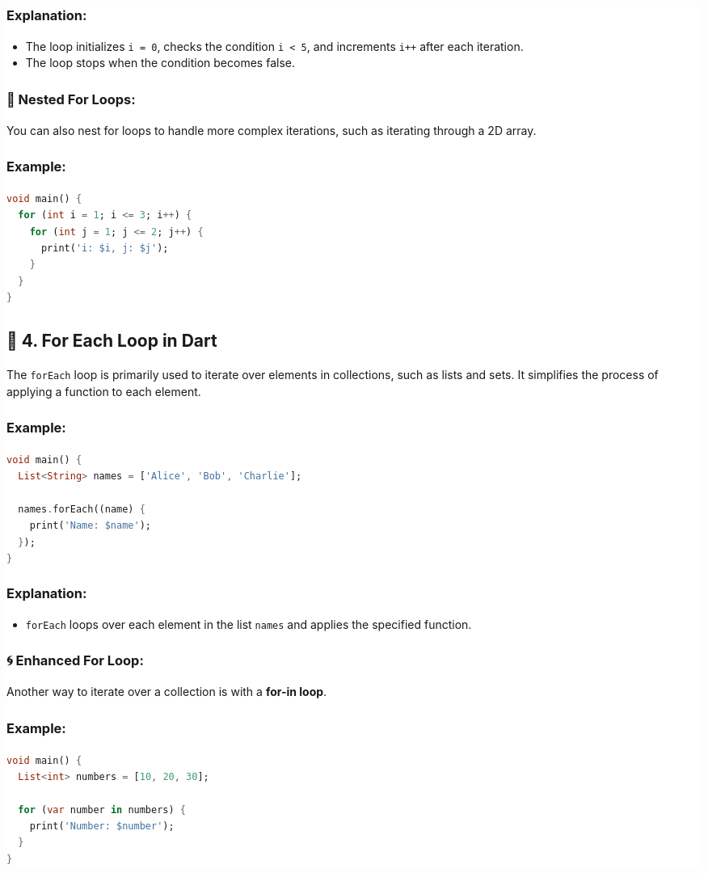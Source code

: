 ### Explanation:
- The loop initializes `i = 0`, checks the condition `i < 5`, and increments `i++` after each iteration.
- The loop stops when the condition becomes false.

### 🔄 Nested For Loops:
You can also nest for loops to handle more complex iterations, such as iterating through a 2D array.

### Example:
```dart
void main() {
  for (int i = 1; i <= 3; i++) {
    for (int j = 1; j <= 2; j++) {
      print('i: $i, j: $j');
    }
  }
}
```


## 📜 4. For Each Loop in Dart

The `forEach` loop is primarily used to iterate over elements in collections, such as lists and sets. It simplifies the process of applying a function to each element.

### Example:
```dart
void main() {
  List<String> names = ['Alice', 'Bob', 'Charlie'];

  names.forEach((name) {
    print('Name: $name');
  });
}
```

### Explanation:
- `forEach` loops over each element in the list `names` and applies the specified function.

### 🌀 Enhanced For Loop:
Another way to iterate over a collection is with a **for-in loop**.

### Example:
```dart
void main() {
  List<int> numbers = [10, 20, 30];

  for (var number in numbers) {
    print('Number: $number');
  }
}
```
